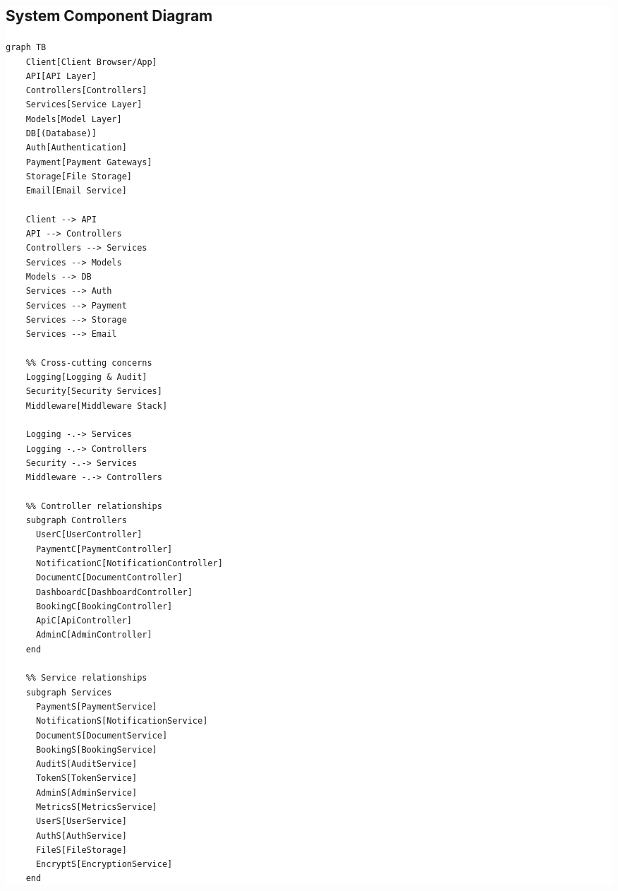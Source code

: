 ## System Component Diagram

```mermaid
graph TB
    Client[Client Browser/App]
    API[API Layer]
    Controllers[Controllers]
    Services[Service Layer]
    Models[Model Layer]
    DB[(Database)]
    Auth[Authentication]
    Payment[Payment Gateways]
    Storage[File Storage]
    Email[Email Service]
    
    Client --> API
    API --> Controllers
    Controllers --> Services
    Services --> Models
    Models --> DB
    Services --> Auth
    Services --> Payment
    Services --> Storage
    Services --> Email
    
    %% Cross-cutting concerns
    Logging[Logging & Audit]
    Security[Security Services]
    Middleware[Middleware Stack]
    
    Logging -.-> Services
    Logging -.-> Controllers
    Security -.-> Services
    Middleware -.-> Controllers

    %% Controller relationships
    subgraph Controllers
      UserC[UserController]
      PaymentC[PaymentController]
      NotificationC[NotificationController]
      DocumentC[DocumentController]
      DashboardC[DashboardController]
      BookingC[BookingController]
      ApiC[ApiController]
      AdminC[AdminController]
    end

    %% Service relationships
    subgraph Services
      PaymentS[PaymentService]
      NotificationS[NotificationService]
      DocumentS[DocumentService]
      BookingS[BookingService]
      AuditS[AuditService]
      TokenS[TokenService]
      AdminS[AdminService]
      MetricsS[MetricsService]
      UserS[UserService]
      AuthS[AuthService]
      FileS[FileStorage]
      EncryptS[EncryptionService]
    end

```